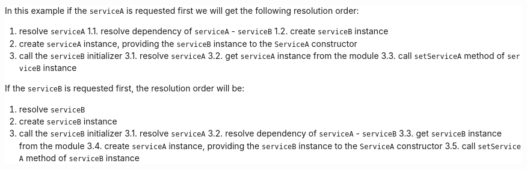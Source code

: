 In this example if the `serviceA` is requested first we will get the following
resolution order:

1. resolve `serviceA`
   1.1. resolve dependency of `serviceA` - `serviceB`
   1.2. create `serviceB` instance
2. create `serviceA` instance, providing the `serviceB` instance to the `ServiceA` constructor
3. call the `serviceB` initializer
   3.1. resolve `serviceA`
   3.2. get `serviceA` instance from the module
   3.3. call `setServiceA` method of `serviceB` instance

If the `serviceB` is requested first, the resolution order will be:

1. resolve `serviceB`
2. create `serviceB` instance
3. call the `serviceB` initializer
   3.1. resolve `serviceA`
   3.2. resolve dependency of `serviceA` - `serviceB`
   3.3. get `serviceB` instance from the module
   3.4. create `serviceA` instance, providing the `serviceB` instance to the `ServiceA` constructor
   3.5. call `setServiceA` method of `serviceB` instance